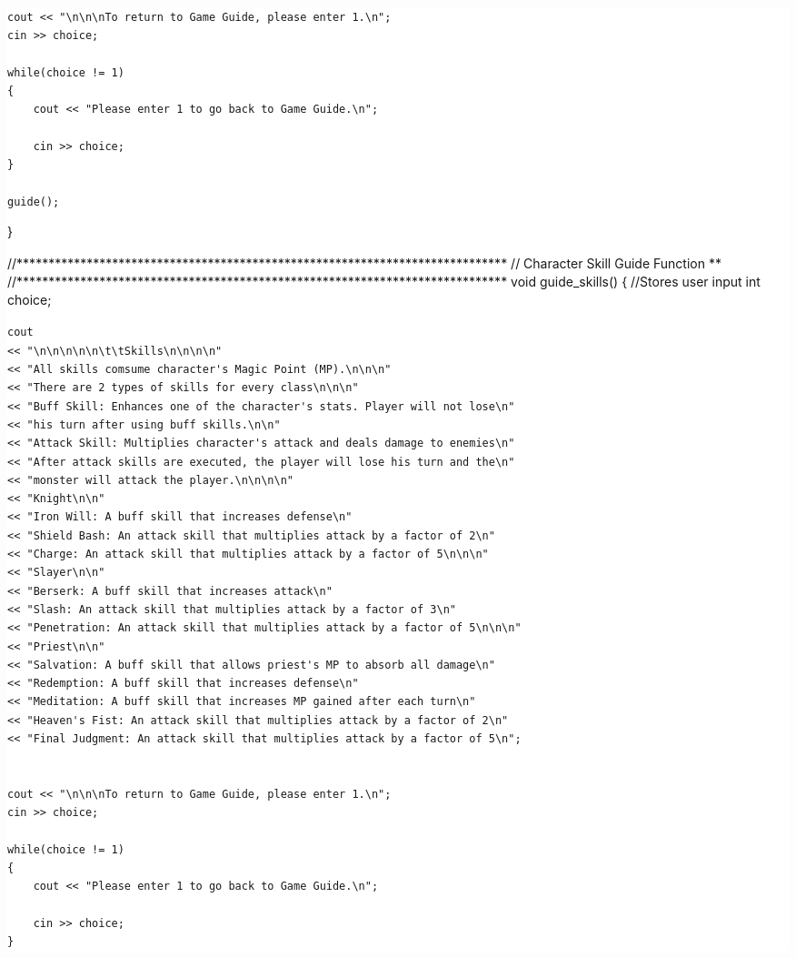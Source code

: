 

    cout << "\n\n\nTo return to Game Guide, please enter 1.\n";
    cin >> choice;

    while(choice != 1)
    {
        cout << "Please enter 1 to go back to Game Guide.\n";

        cin >> choice;
    }

    guide();
}

//*****************************************************************************
//                       Character Skill Guide Function                      **
//*****************************************************************************
void guide_skills()
{
    //Stores user input
    int choice;

    cout
    << "\n\n\n\n\n\t\tSkills\n\n\n\n"
    << "All skills comsume character's Magic Point (MP).\n\n\n"
    << "There are 2 types of skills for every class\n\n\n"
    << "Buff Skill: Enhances one of the character's stats. Player will not lose\n"
    << "his turn after using buff skills.\n\n"
    << "Attack Skill: Multiplies character's attack and deals damage to enemies\n"
    << "After attack skills are executed, the player will lose his turn and the\n"
    << "monster will attack the player.\n\n\n\n"
    << "Knight\n\n"
    << "Iron Will: A buff skill that increases defense\n"
    << "Shield Bash: An attack skill that multiplies attack by a factor of 2\n"
    << "Charge: An attack skill that multiplies attack by a factor of 5\n\n\n"
    << "Slayer\n\n"
    << "Berserk: A buff skill that increases attack\n"
    << "Slash: An attack skill that multiplies attack by a factor of 3\n"
    << "Penetration: An attack skill that multiplies attack by a factor of 5\n\n\n"
    << "Priest\n\n"
    << "Salvation: A buff skill that allows priest's MP to absorb all damage\n"
    << "Redemption: A buff skill that increases defense\n"
    << "Meditation: A buff skill that increases MP gained after each turn\n"
    << "Heaven's Fist: An attack skill that multiplies attack by a factor of 2\n"
    << "Final Judgment: An attack skill that multiplies attack by a factor of 5\n";


    cout << "\n\n\nTo return to Game Guide, please enter 1.\n";
    cin >> choice;

    while(choice != 1)
    {
        cout << "Please enter 1 to go back to Game Guide.\n";

        cin >> choice;
    }
